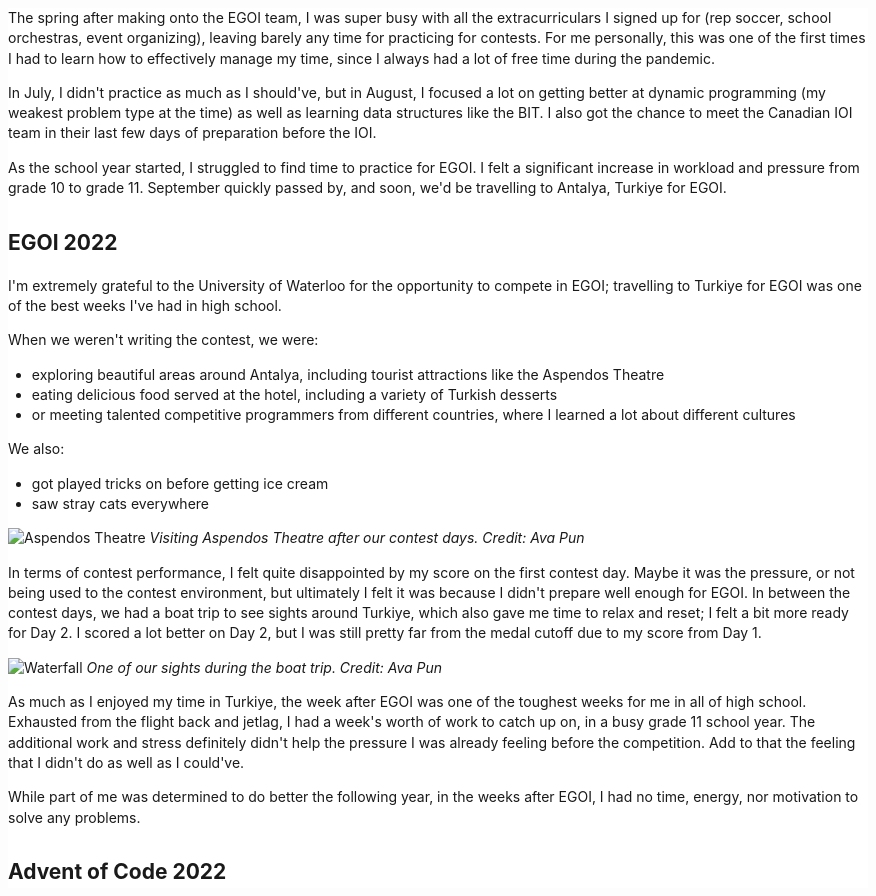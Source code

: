 The spring after making onto the EGOI team, I was super busy with all the extracurriculars I signed up for (rep soccer, school orchestras, event organizing), leaving barely any time for practicing for contests. For me personally, this was one of the first times I had to learn how to effectively manage my time, since I always had a lot of free time during the pandemic.

In July, I didn't practice as much as I should've, but in August, I focused a lot on getting better at dynamic programming (my weakest problem type at the time) as well as learning data structures like the BIT. I also got the chance to meet the Canadian IOI team in their last few days of preparation before the IOI.

As the school year started, I struggled to find time to practice for EGOI. I felt a significant increase in workload and pressure from grade 10 to grade 11. September quickly passed by, and soon, we'd be travelling to Antalya, Turkiye for EGOI.

## EGOI 2022

I'm extremely grateful to the University of Waterloo for the opportunity to compete in EGOI; travelling to Turkiye for EGOI was one of the best weeks I've had in high school. 

When we weren't writing the contest, we were:
- exploring beautiful areas around Antalya, including tourist attractions like the Aspendos Theatre
- eating delicious food served at the hotel, including a variety of Turkish desserts
- or meeting talented competitive programmers from different countries, where I learned a lot about different cultures

We also:
- got played tricks on before getting ice cream
- saw stray cats everywhere

![Aspendos Theatre](/images/writing/cp-journey/aspendos.png)
*Visiting Aspendos Theatre after our contest days. Credit: Ava Pun*

In terms of contest performance, I felt quite disappointed by my score on the first contest day. Maybe it was the pressure, or not being used to the contest environment, but ultimately I felt it was because I didn't prepare well enough for EGOI. In between the contest days, we had a boat trip to see sights around Turkiye, which also gave me time to relax and reset; I felt a bit more ready for Day 2. I scored a lot better on Day 2, but I was still pretty far from the medal cutoff due to my score from Day 1.

![Waterfall](/images/writing/cp-journey/waterfall.png)
*One of our sights during the boat trip. Credit: Ava Pun*

As much as I enjoyed my time in Turkiye, the week after EGOI was one of the toughest weeks for me in all of high school. Exhausted from the flight back and jetlag, I had a week's worth of work to catch up on, in a busy grade 11 school year. The additional work and stress definitely didn't help the pressure I was already feeling before the competition. Add to that the feeling that I didn't do as well as I could've.

While part of me was determined to do better the following year, in the weeks after EGOI, I had no time, energy, nor motivation to solve any problems.

## Advent of Code 2022
